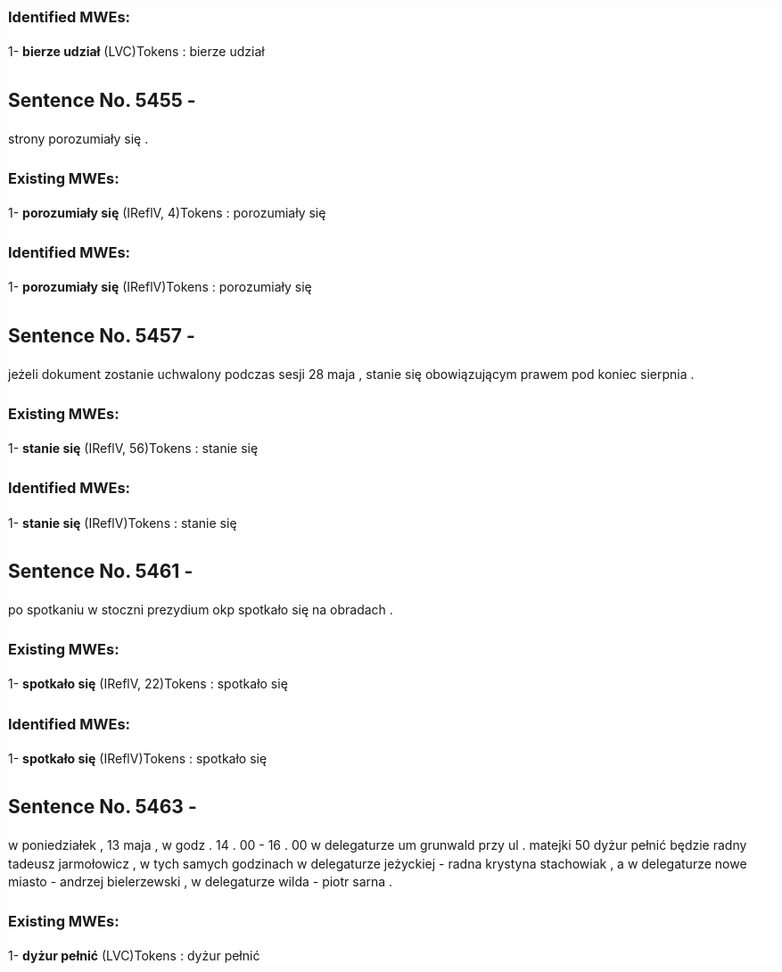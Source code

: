 ### Identified MWEs: 
1- **bierze udział** (LVC)Tokens : 
bierze
udział

## Sentence No. 5455 - 
strony porozumiały się . 
### Existing MWEs: 
1- **porozumiały się** (IReflV, 4)Tokens : 
porozumiały
się

### Identified MWEs: 
1- **porozumiały się** (IReflV)Tokens : 
porozumiały
się

## Sentence No. 5457 - 
jeżeli dokument zostanie uchwalony podczas sesji 28 maja , stanie się obowiązującym prawem pod koniec sierpnia . 
### Existing MWEs: 
1- **stanie się** (IReflV, 56)Tokens : 
stanie
się

### Identified MWEs: 
1- **stanie się** (IReflV)Tokens : 
stanie
się

## Sentence No. 5461 - 
po spotkaniu w stoczni prezydium okp spotkało się na obradach . 
### Existing MWEs: 
1- **spotkało się** (IReflV, 22)Tokens : 
spotkało
się

### Identified MWEs: 
1- **spotkało się** (IReflV)Tokens : 
spotkało
się

## Sentence No. 5463 - 
w poniedziałek , 13 maja , w godz . 14 . 00 - 16 . 00 w delegaturze um grunwald przy ul . matejki 50 dyżur pełnić będzie radny tadeusz jarmołowicz , w tych samych godzinach w delegaturze jeżyckiej - radna krystyna stachowiak , a w delegaturze nowe miasto - andrzej bielerzewski , w delegaturze wilda - piotr sarna . 
### Existing MWEs: 
1- **dyżur pełnić** (LVC)Tokens : 
dyżur
pełnić

